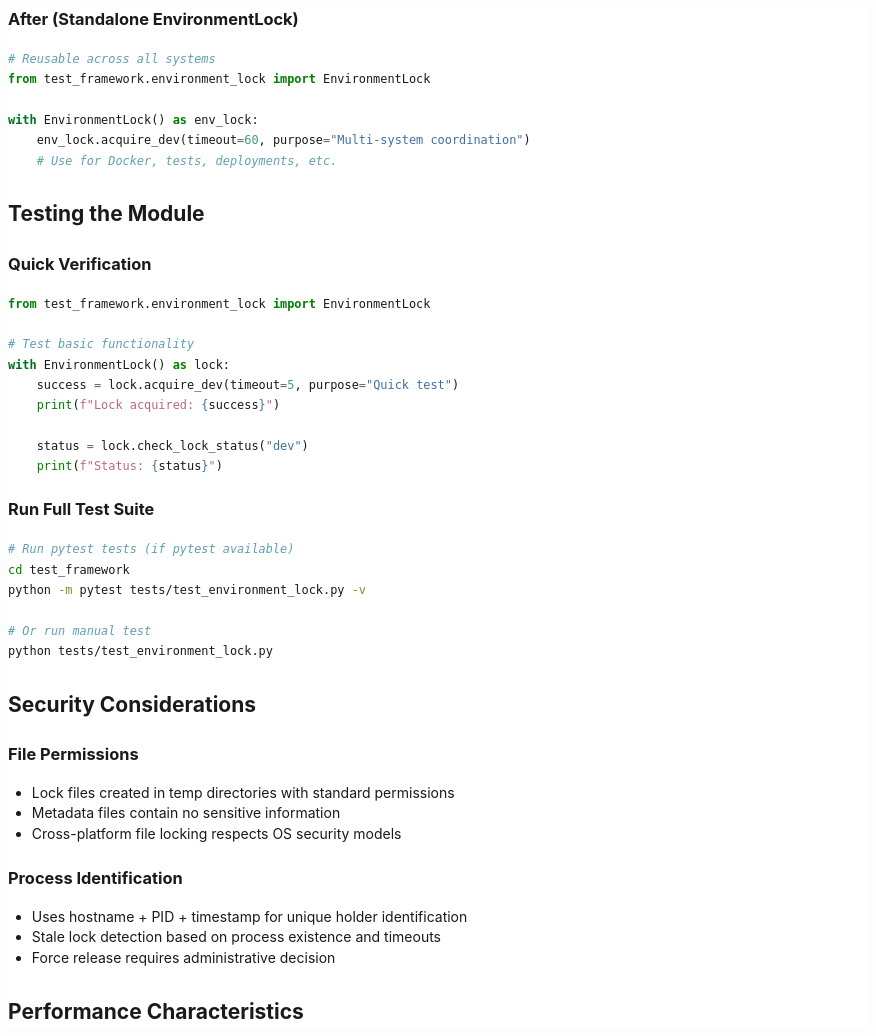 ### After (Standalone EnvironmentLock)
```python
# Reusable across all systems
from test_framework.environment_lock import EnvironmentLock

with EnvironmentLock() as env_lock:
    env_lock.acquire_dev(timeout=60, purpose="Multi-system coordination")
    # Use for Docker, tests, deployments, etc.
```

## Testing the Module

### Quick Verification
```python
from test_framework.environment_lock import EnvironmentLock

# Test basic functionality
with EnvironmentLock() as lock:
    success = lock.acquire_dev(timeout=5, purpose="Quick test")
    print(f"Lock acquired: {success}")
    
    status = lock.check_lock_status("dev")
    print(f"Status: {status}")
```

### Run Full Test Suite
```bash
# Run pytest tests (if pytest available)
cd test_framework
python -m pytest tests/test_environment_lock.py -v

# Or run manual test
python tests/test_environment_lock.py
```

## Security Considerations

### File Permissions
- Lock files created in temp directories with standard permissions
- Metadata files contain no sensitive information
- Cross-platform file locking respects OS security models

### Process Identification
- Uses hostname + PID + timestamp for unique holder identification
- Stale lock detection based on process existence and timeouts
- Force release requires administrative decision

## Performance Characteristics
